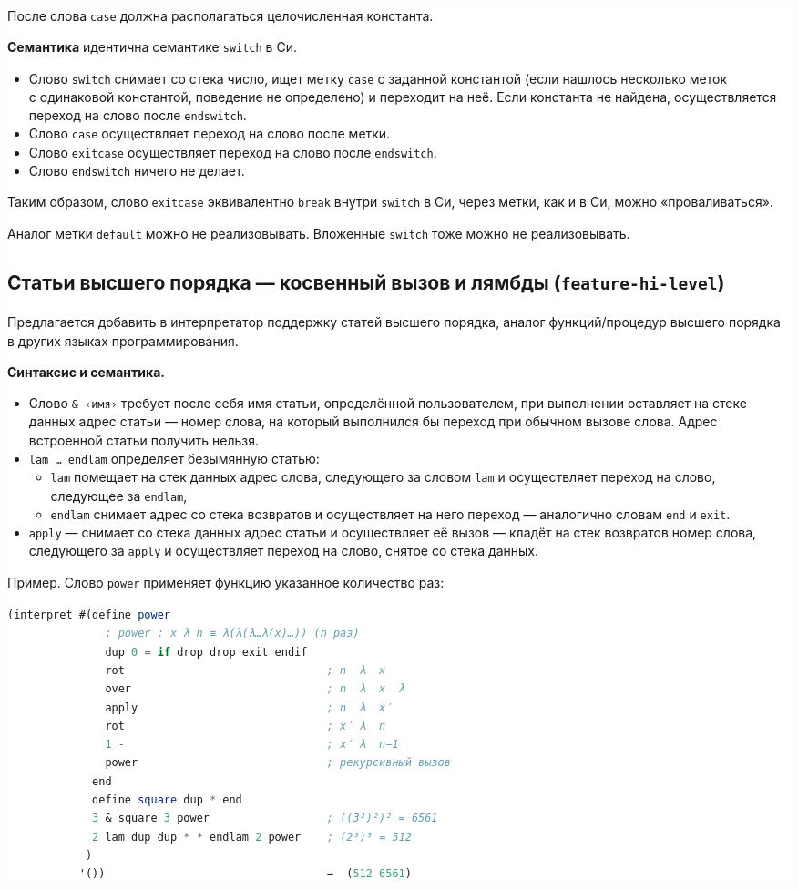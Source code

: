 После слова `case` должна располагаться целочисленная константа.

**Семантика** идентична семантике `switch` в Си.

* Слово `switch` снимает со стека число, ищет метку `case` с заданной
  константой (если нашлось несколько меток с одинаковой константой, поведение
  не определено) и переходит на неё. Если константа не найдена, осуществляется
  переход на слово после `endswitch`.
* Слово `case` осуществляет переход на слово после метки.
* Слово `exitcase` осуществляет переход на слово после `endswitch`.
* Слово `endswitch` ничего не делает.

Таким образом, слово `exitcase` эквивалентно `break` внутри `switch` в Си,
через метки, как и в Си, можно «проваливаться».

Аналог метки `default` можно не реализовывать. Вложенные `switch` тоже можно
не реализовывать.

## Статьи высшего порядка — косвенный вызов и лямбды (`feature-hi-level`)

Предлагается добавить в интерпретатор поддержку статей высшего порядка,
аналог функций/процедур высшего порядка в других языках программирования.

**Синтаксис и семантика.**

* Слово `& ‹имя›` требует после себя имя статьи, определённой пользователем,
  при выполнении оставляет на стеке данных адрес статьи — номер слова,
  на который выполнился бы переход при обычном вызове слова. Адрес встроенной
  статьи получить нельзя.
* `lam … endlam` определяет безымянную статью:
  - `lam` помещает на стек данных адрес слова, следующего за словом `lam`
    и осуществляет переход на слово, следующее за `endlam`,
  - `endlam` снимает адрес со стека возвратов и осуществляет на него переход —
    аналогично словам `end` и `exit`.
* `apply` — снимает со стека данных адрес статьи и осуществляет её вызов —
  кладёт на стек возвратов номер слова, следующего за `apply` и осуществляет
  переход на слово, снятое со стека данных.

Пример. Слово `power` применяет функцию указанное количество раз:

```scheme
(interpret #(define power
               ; power : x λ n ≡ λ(λ(λ…λ(x)…)) (n раз)
               dup 0 = if drop drop exit endif
               rot                               ; n  λ  x
               over                              ; n  λ  x  λ
               apply                             ; n  λ  x′
               rot                               ; x′ λ  n
               1 -                               ; x′ λ  n−1
               power                             ; рекурсивный вызов
             end
             define square dup * end
             3 & square 3 power                  ; ((3²)²)² = 6561
             2 lam dup dup * * endlam 2 power    ; (2³)³ = 512
            )
           '())                                  →  (512 6561)
```
